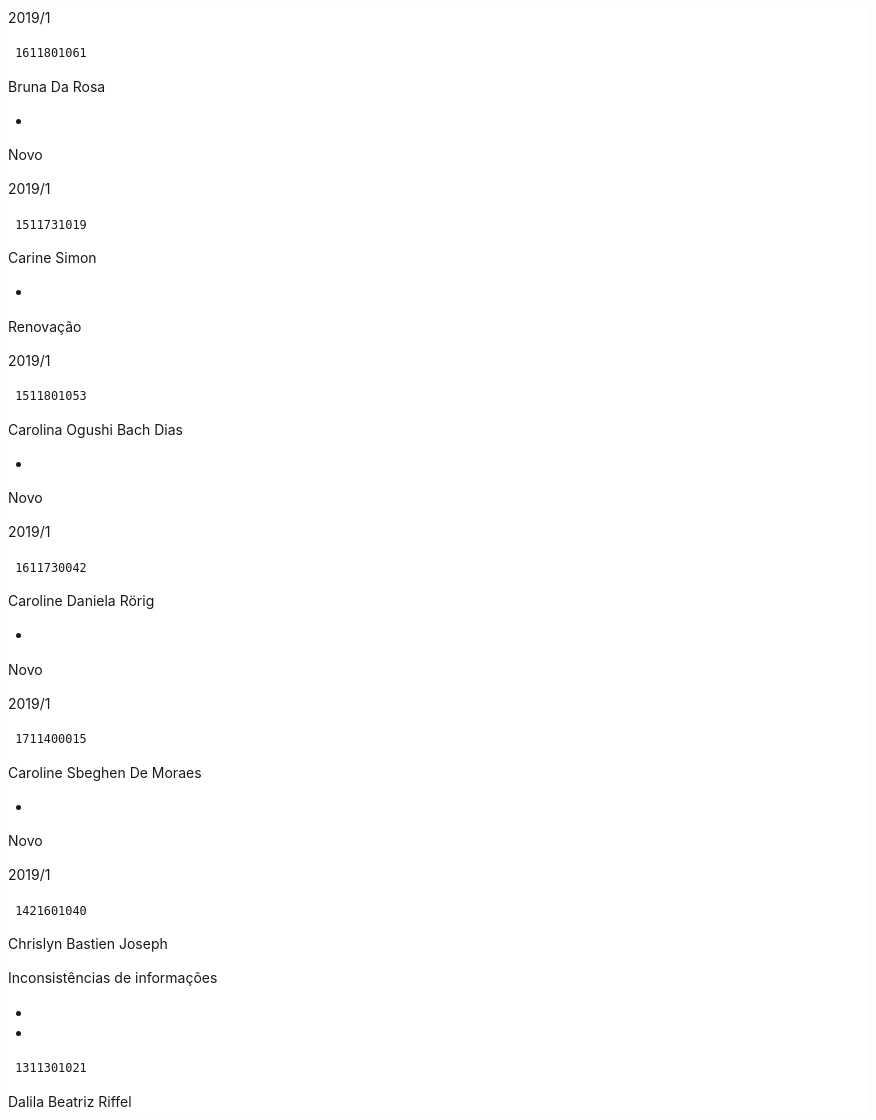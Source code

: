    2019/1

     1611801061

   Bruna Da Rosa

   -

   Novo

   2019/1

     1511731019

   Carine Simon

   -

   Renovação

   2019/1

     1511801053

   Carolina Ogushi Bach Dias

   -

   Novo

   2019/1

     1611730042

   Caroline Daniela Rörig

   -

   Novo

   2019/1

     1711400015

   Caroline Sbeghen De Moraes

   -

   Novo

   2019/1

     1421601040

   Chrislyn Bastien Joseph

   Inconsistências de informações

   -

   -

     1311301021

   Dalila Beatriz Riffel
